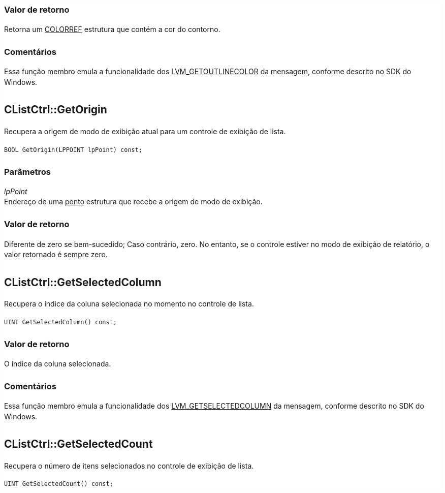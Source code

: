 ### <a name="return-value"></a>Valor de retorno

Retorna um [COLORREF](/windows/desktop/gdi/colorref) estrutura que contém a cor do contorno.

### <a name="remarks"></a>Comentários

Essa função membro emula a funcionalidade dos [LVM_GETOUTLINECOLOR](/windows/desktop/Controls/lvm-getoutlinecolor) da mensagem, conforme descrito no SDK do Windows.

## <a name="getorigin"></a>  CListCtrl::GetOrigin

Recupera a origem de modo de exibição atual para um controle de exibição de lista.

```
BOOL GetOrigin(LPPOINT lpPoint) const;
```

### <a name="parameters"></a>Parâmetros

*lpPoint*<br/>
Endereço de uma [ponto](https://msdn.microsoft.com/library/windows/desktop/dd162805) estrutura que recebe a origem de modo de exibição.

### <a name="return-value"></a>Valor de retorno

Diferente de zero se bem-sucedido; Caso contrário, zero. No entanto, se o controle estiver no modo de exibição de relatório, o valor retornado é sempre zero.

## <a name="getselectedcolumn"></a>  CListCtrl::GetSelectedColumn

Recupera o índice da coluna selecionada no momento no controle de lista.

```
UINT GetSelectedColumn() const;
```

### <a name="return-value"></a>Valor de retorno

O índice da coluna selecionada.

### <a name="remarks"></a>Comentários

Essa função membro emula a funcionalidade dos [LVM_GETSELECTEDCOLUMN](/windows/desktop/Controls/lvm-getselectedcolumn) da mensagem, conforme descrito no SDK do Windows.

## <a name="getselectedcount"></a>  CListCtrl::GetSelectedCount

Recupera o número de itens selecionados no controle de exibição de lista.

```
UINT GetSelectedCount() const;
```
